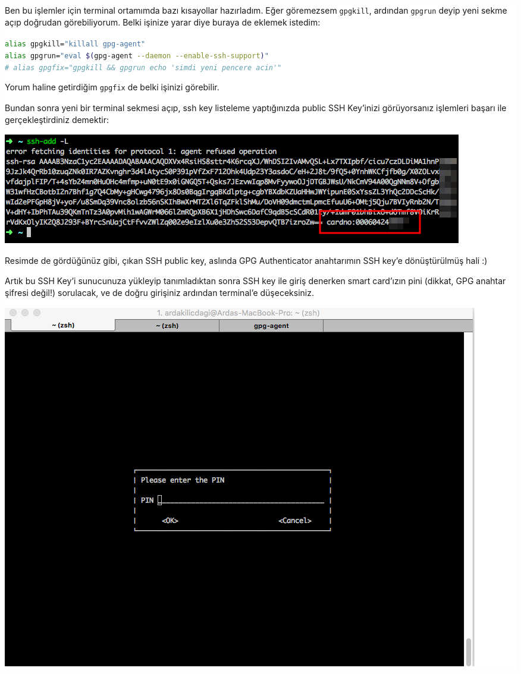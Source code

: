 Ben bu işlemler için terminal ortamımda bazı kısayollar hazırladım. Eğer göremezsem `gpgkill`, ardından `gpgrun` deyip yeni sekme açıp doğrudan görebiliyorum. Belki işinize yarar diye buraya de eklemek istedim:

```bash
alias gpgkill="killall gpg-agent"  
alias gpgrun="eval $(gpg-agent --daemon --enable-ssh-support)"  
# alias gpgfix="gpgkill && gpgrun echo 'simdi yeni pencere acin'"
```
Yorum haline getirdiğim `gpgfix` de belki işinizi görebilir.

Bundan sonra yeni bir terminal sekmesi açıp, ssh key listeleme yaptığınızda public SSH Key’inizi görüyorsanız işlemleri başarı ile gerçekleştirdiniz demektir:

![](./images/ssh-add-l.png)

Resimde de gördüğünüz gibi, çıkan SSH public key, aslında GPG Authenticator anahtarımın SSH key’e dönüştürülmüş hali :)

Artık bu SSH Key’i sunucunuza yükleyip tanımladıktan sonra SSH key ile giriş denerken smart card’ızın pini (dikkat, GPG anahtar şifresi değil!) sorulacak, ve de doğru girişiniz ardından terminal’e düşeceksiniz.

![](./images/pinentry.png)
